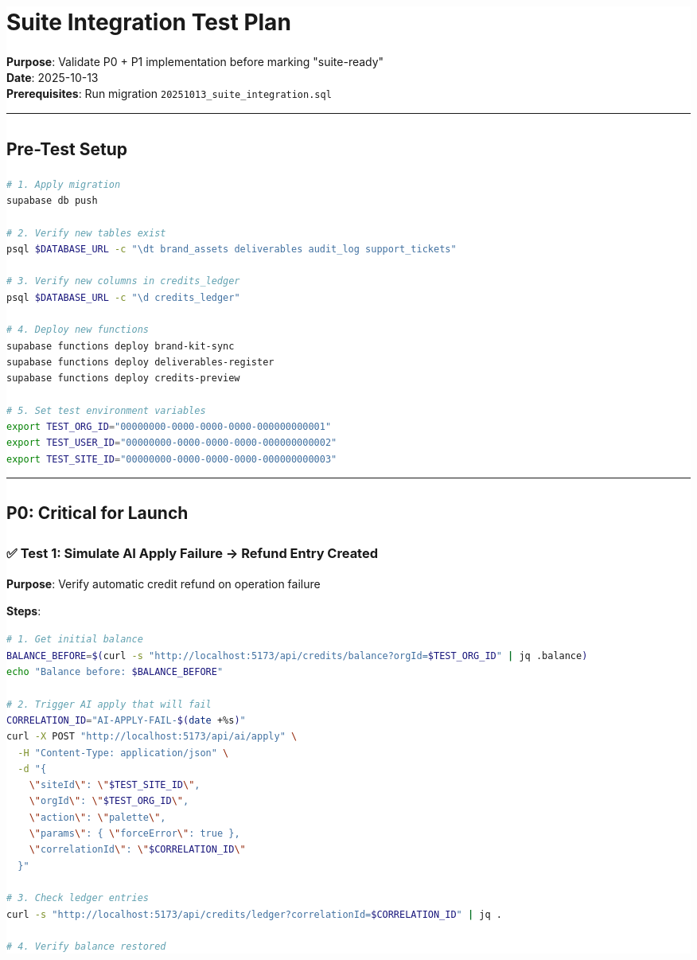 # Suite Integration Test Plan

**Purpose**: Validate P0 + P1 implementation before marking "suite-ready"  
**Date**: 2025-10-13  
**Prerequisites**: Run migration `20251013_suite_integration.sql`

---

## Pre-Test Setup

```bash
# 1. Apply migration
supabase db push

# 2. Verify new tables exist
psql $DATABASE_URL -c "\dt brand_assets deliverables audit_log support_tickets"

# 3. Verify new columns in credits_ledger
psql $DATABASE_URL -c "\d credits_ledger"

# 4. Deploy new functions
supabase functions deploy brand-kit-sync
supabase functions deploy deliverables-register
supabase functions deploy credits-preview

# 5. Set test environment variables
export TEST_ORG_ID="00000000-0000-0000-0000-000000000001"
export TEST_USER_ID="00000000-0000-0000-0000-000000000002"
export TEST_SITE_ID="00000000-0000-0000-0000-000000000003"
```

---

## P0: Critical for Launch

### ✅ Test 1: Simulate AI Apply Failure → Refund Entry Created

**Purpose**: Verify automatic credit refund on operation failure

**Steps**:
```bash
# 1. Get initial balance
BALANCE_BEFORE=$(curl -s "http://localhost:5173/api/credits/balance?orgId=$TEST_ORG_ID" | jq .balance)
echo "Balance before: $BALANCE_BEFORE"

# 2. Trigger AI apply that will fail
CORRELATION_ID="AI-APPLY-FAIL-$(date +%s)"
curl -X POST "http://localhost:5173/api/ai/apply" \
  -H "Content-Type: application/json" \
  -d "{
    \"siteId\": \"$TEST_SITE_ID\",
    \"orgId\": \"$TEST_ORG_ID\",
    \"action\": \"palette\",
    \"params\": { \"forceError\": true },
    \"correlationId\": \"$CORRELATION_ID\"
  }"

# 3. Check ledger entries
curl -s "http://localhost:5173/api/credits/ledger?correlationId=$CORRELATION_ID" | jq .

# 4. Verify balance restored
```